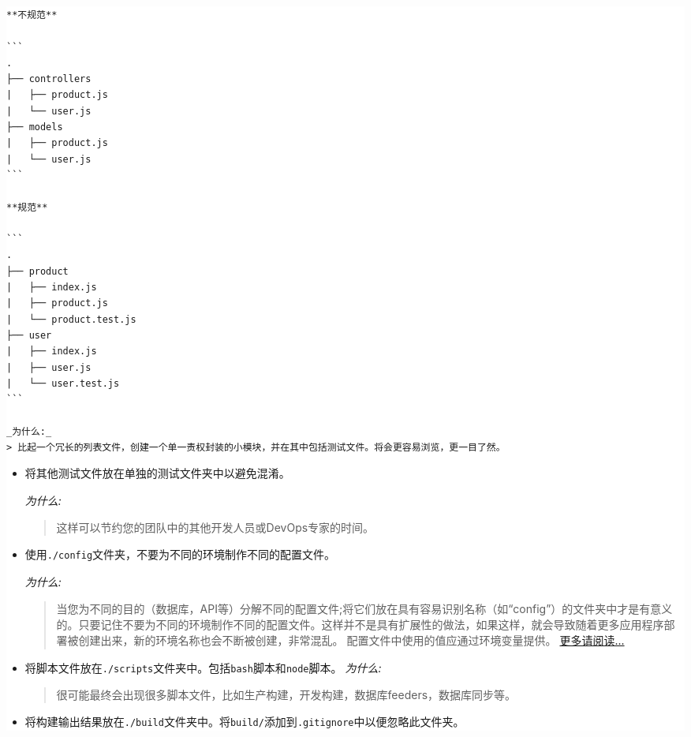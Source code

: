 
    **不规范**

    ```
    .
    ├── controllers
    |   ├── product.js
    |   └── user.js
    ├── models
    |   ├── product.js
    |   └── user.js
    ```

    **规范**

    ```
    .
    ├── product
    |   ├── index.js
    |   ├── product.js
    |   └── product.test.js
    ├── user
    |   ├── index.js
    |   ├── user.js
    |   └── user.test.js
    ```

    _为什么:_
    > 比起一个冗长的列表文件，创建一个单一责权封装的小模块，并在其中包括测试文件。将会更容易浏览，更一目了然。

* 将其他测试文件放在单独的测试文件夹中以避免混淆。

    _为什么:_
    > 这样可以节约您的团队中的其他开发人员或DevOps专家的时间。

* 使用`./config`文件夹，不要为不同的环境制作不同的配置文件。

    _为什么:_
    >当您为不同的目的（数据库，API等）分解不同的配置文件;将它们放在具有容易识别名称（如“config”）的文件夹中才是有意义的。只要记住不要为不同的环境制作不同的配置文件。这样并不是具有扩展性的做法，如果这样，就会导致随着更多应用程序部署被创建出来，新的环境名称也会不断被创建，非常混乱。
    配置文件中使用的值应通过环境变量提供。 [更多请阅读...](https://medium.com/@fedorHK/no-config-b3f1171eecd5)
    

* 将脚本文件放在`./scripts`文件夹中。包括`bash`脚本和`node`脚本。
    _为什么:_
    > 很可能最终会出现很多脚本文件，比如生产构建，开发构建，数据库feeders，数据库同步等。
    

* 将构建输出结果放在`./build`文件夹中。将`build/`添加到`.gitignore`中以便忽略此文件夹。
